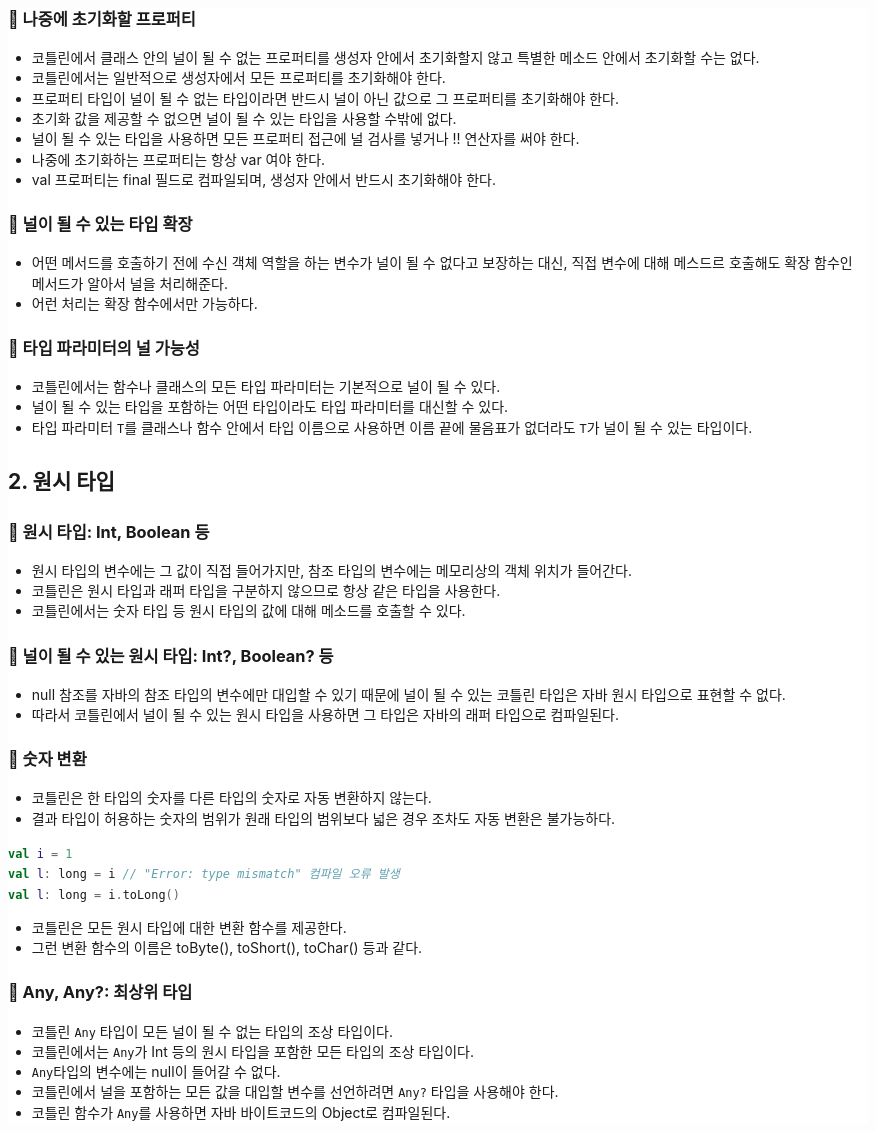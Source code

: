 ### 📌 나중에 초기화할 프로퍼티
- 코틀린에서 클래스 안의 널이 될 수 없는 프로퍼티를 생성자 안에서 초기화할지 않고 특별한 메소드 안에서 초기화할 수는 없다. 
- 코틀린에서는 일반적으로 생성자에서 모든 프로퍼티를 초기화해야 한다. 
- 프로퍼티 타입이 널이 될 수 없는 타입이라면 반드시 널이 아닌 값으로 그 프로퍼티를 초기화해야 한다. 
- 초기화 값을 제공할 수 없으면 널이 될 수 있는 타입을 사용할 수밖에 없다. 
- 널이 될 수 있는 타입을 사용하면 모든 프로퍼티 접근에 널 검사를 넣거나 !! 연산자를 써야 한다.
- 나중에 초기화하는 프로퍼티는 항상 var 여야 한다.
- val 프로퍼티는 final 필드로 컴파일되며, 생성자 안에서 반드시 초기화해야 한다.


### 📌 널이 될 수 있는 타입 확장
- 어떤 메서드를 호출하기 전에 수신 객체 역할을 하는 변수가 널이 될 수 없다고 보장하는 대신, 직접 변수에 대해 메스드르 호출해도 확장 함수인 메서드가 알아서 널을 처리해준다.
- 어런 처리는 확장 함수에서만 가능하다.


### 📌 타입 파라미터의 널 가능성
- 코틀린에서는 함수나 클래스의 모든 타입 파라미터는 기본적으로 널이 될 수 있다.
- 널이 될 수 있는 타입을 포함하는 어떤 타입이라도 타입 파라미터를 대신할 수 있다.
- 타입 파라미터 `T`를 클래스나 함수 안에서 타입 이름으로 사용하면 이름 끝에 물음표가 없더라도 `T`가 널이 될 수 있는 타입이다.


## 2. 원시 타입
### 📌 원시 타입: Int, Boolean 등
- 원시 타입의 변수에는 그 값이 직접 들어가지만, 참조 타입의 변수에는 메모리상의 객체 위치가 들어간다.
- 코틀린은 원시 타입과 래퍼 타입을 구분하지 않으므로 항상 같은 타입을 사용한다.
- 코틀린에서는 숫자 타입 등 원시 타입의 값에 대해 메소드를 호출할 수 있다.

### 📌 널이 될 수 있는 원시 타입: Int?, Boolean? 등
- null 참조를 자바의 참조 타입의 변수에만 대입할 수 있기 때문에 널이 될 수 있는 코틀린 타입은 자바 원시 타입으로 표현할 수 없다.
- 따라서 코틀린에서 널이 될 수 있는 원시 타입을 사용하면 그 타입은 자바의 래퍼 타입으로 컴파일된다.


### 📌 숫자 변환
- 코틀린은 한 타입의 숫자를 다른 타입의 숫자로 자동 변환하지 않는다. 
- 결과 타입이 허용하는 숫자의 범위가 원래 타입의 범위보다 넓은 경우 조차도 자동 변환은 불가능하다.

```kotlin
val i = 1
val l: long = i // "Error: type mismatch" 컴파일 오류 발생
val l: long = i.toLong()
```
- 코틀린은 모든 원시 타입에 대한 변환 함수를 제공한다. 
- 그런 변환 함수의 이름은 toByte(), toShort(), toChar() 등과 같다.

### 📌 Any, Any?: 최상위 타입
- 코틀린 `Any` 타입이 모든 널이 될 수 없는 타입의 조상 타입이다.
- 코틀린에서는 `Any`가 Int 등의 원시 타입을 포함한 모든 타입의 조상 타입이다.
- `Any`타입의 변수에는 null이 들어갈 수 없다.
- 코틀린에서 널을 포함하는 모든 값을 대입할 변수를 선언하려면 `Any?` 타입을 사용해야 한다.
- 코틀린 함수가 `Any`를 사용하면 자바 바이트코드의 Object로 컴파일된다.
